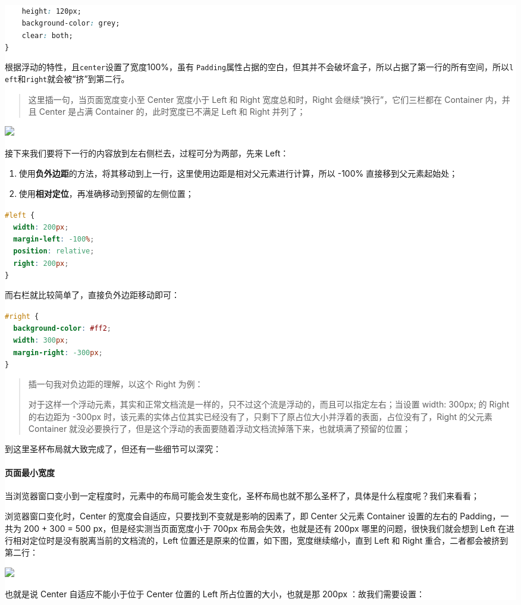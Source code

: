 ```css
    height: 120px;
    background-color: grey;
    clear: both;
}
```

根据浮动的特性，且`center`设置了宽度100%，虽有 `Padding`属性占据的空白，但其并不会破坏盒子，所以占据了第一行的所有空间，所以`left`和`right`就会被“挤”到第二行。

> 这里插一句，当页面宽度变小至 Center 宽度小于 Left 和 Right 宽度总和时，Right 会继续“换行”，它们三栏都在 Container 内，并且 Center 是占满 Container 的，此时宽度已不满足 Left 和 Right 并列了；

![](https://cdn.jsdelivr.net/gh/mahoo12138/js-css-cdn/hexo-images/frontend/20210822080159.png)

接下来我们要将下一行的内容放到左右侧栏去，过程可分为两部，先来 Left：

1. 使用**负外边距**的方法，将其移动到上一行，这里使用边距是相对父元素进行计算，所以 -100% 直接移到父元素起始处；

2. 使用**相对定位**，再准确移动到预留的左侧位置；

```css
#left {
  width: 200px; 
  margin-left: -100%;
  position: relative;
  right: 200px;
}
```

而右栏就比较简单了，直接负外边距移动即可：

```css
#right {
  background-color: #ff2;
  width: 300px;
  margin-right: -300px;
}
```

> 插一句我对负边距的理解，以这个 Right 为例：
>
> 对于这样一个浮动元素，其实和正常文档流是一样的，只不过这个流是浮动的，而且可以指定左右；当设置 width: 300px; 的 Right 的右边距为 -300px 时，该元素的实体占位其实已经没有了，只剩下了原占位大小并浮着的表面，占位没有了，Right 的父元素 Container 就没必要换行了，但是这个浮动的表面要随着浮动文档流掉落下来，也就填满了预留的位置；

到这里圣杯布局就大致完成了，但还有一些细节可以深究：

#### 页面最小宽度

当浏览器窗口变小到一定程度时，元素中的布局可能会发生变化，圣杯布局也就不那么圣杯了，具体是什么程度呢？我们来看看；

浏览器窗口变化时，Center 的宽度会自适应，只要找到不变就是影响的因素了，即 Center 父元素 Container 设置的左右的 Padding，一共为 200 + 300 = 500 px，但是经实测当页面宽度小于 700px 布局会失效，也就是还有 200px 哪里的问题，很快我们就会想到 Left 在进行相对定位时是没有脱离当前的文档流的，Left 位置还是原来的位置，如下图，宽度继续缩小，直到 Left 和 Right 重合，二者都会被挤到第二行：

![](https://cdn.jsdelivr.net/gh/mahoo12138/js-css-cdn/hexo-images/frontend/20230610183729.png)

也就是说 Center 自适应不能小于位于 Center 位置的 Left 所占位置的大小，也就是那 200px ：故我们需要设置：

